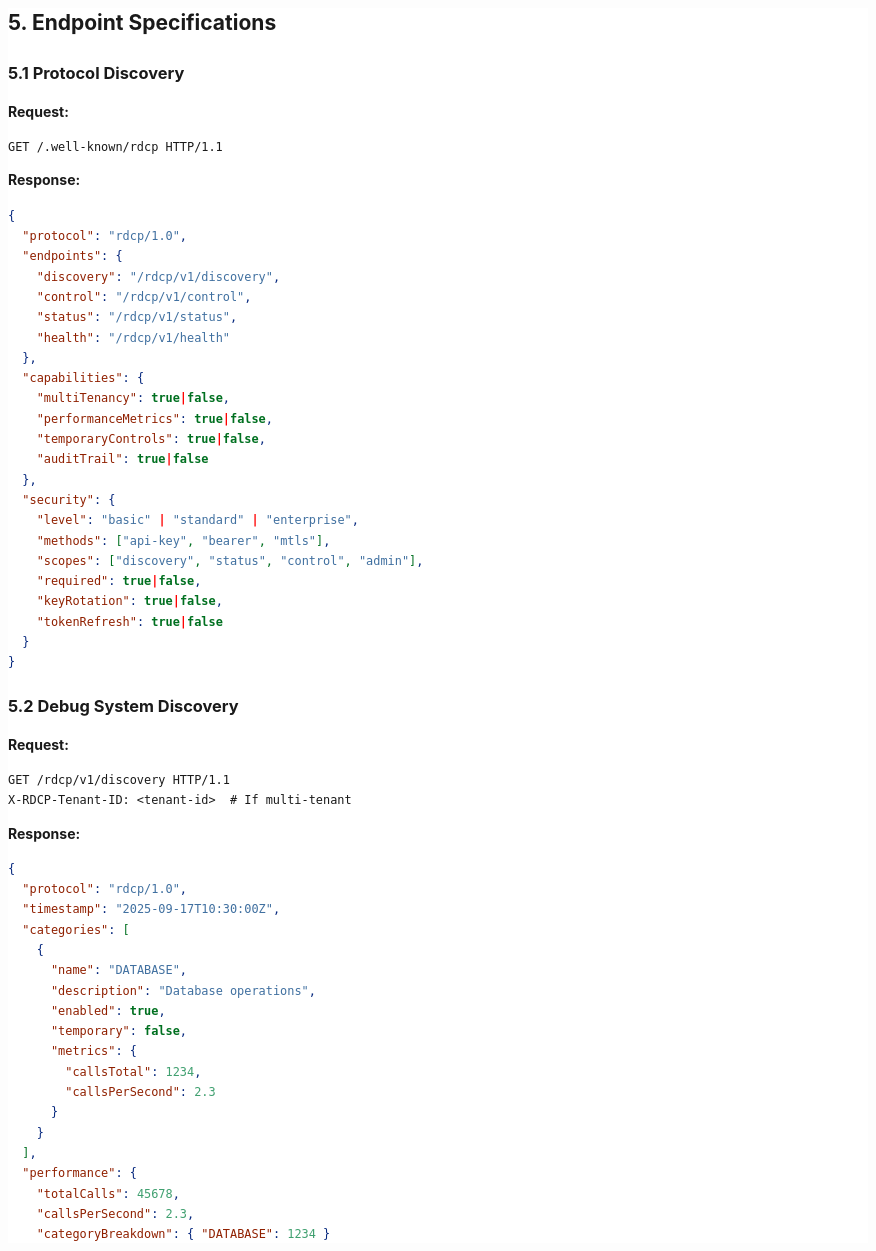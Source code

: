 ## 5. Endpoint Specifications

### 5.1 Protocol Discovery

**Request:**
```http
GET /.well-known/rdcp HTTP/1.1
```

**Response:**
```json
{
  "protocol": "rdcp/1.0",
  "endpoints": {
    "discovery": "/rdcp/v1/discovery",
    "control": "/rdcp/v1/control",
    "status": "/rdcp/v1/status",
    "health": "/rdcp/v1/health"
  },
  "capabilities": {
    "multiTenancy": true|false,
    "performanceMetrics": true|false,
    "temporaryControls": true|false,
    "auditTrail": true|false
  },
  "security": {
    "level": "basic" | "standard" | "enterprise",
    "methods": ["api-key", "bearer", "mtls"],
    "scopes": ["discovery", "status", "control", "admin"],
    "required": true|false,
    "keyRotation": true|false,
    "tokenRefresh": true|false
  }
}
```

### 5.2 Debug System Discovery

**Request:**
```http
GET /rdcp/v1/discovery HTTP/1.1
X-RDCP-Tenant-ID: <tenant-id>  # If multi-tenant
```

**Response:**
```json
{
  "protocol": "rdcp/1.0",
  "timestamp": "2025-09-17T10:30:00Z",
  "categories": [
    {
      "name": "DATABASE",
      "description": "Database operations",
      "enabled": true,
      "temporary": false,
      "metrics": {
        "callsTotal": 1234,
        "callsPerSecond": 2.3
      }
    }
  ],
  "performance": {
    "totalCalls": 45678,
    "callsPerSecond": 2.3,
    "categoryBreakdown": { "DATABASE": 1234 }
```